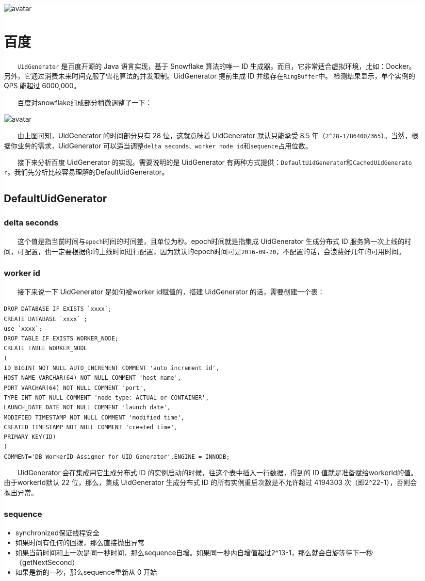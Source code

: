 ![avatar](https://cdn.jsdelivr.net/gh/facedamon/markdownps2@master/uid/20201015165718157.png)

# 百度

&emsp;&emsp;`UidGenerator` 是百度开源的 Java 语言实现，基于 Snowflake 算法的唯一 ID 生成器。而且，它非常适合虚拟环境，比如：Docker。另外，它通过消费未来时间克服了雪花算法的并发限制。UidGenerator 提前生成 ID 并缓存在`RingBuffer`中。 检测结果显示，单个实例的 QPS 能超过 6000,000。

&emsp;&emsp;百度对snowflake组成部分稍微调整了一下：

![avatar](https://cdn.jsdelivr.net/gh/facedamon/markdownps2@master/uid/20201015171435362.png)

&emsp;&emsp;由上图可知，UidGenerator 的时间部分只有 28 位，这就意味着 UidGenerator 默认只能承受 8.5 年（`2^28-1/86400/365`）。当然，根据你业务的需求，UidGenerator 可以适当调整`delta seconds、worker node id`和`sequence`占用位数。

&emsp;&emsp;接下来分析百度 UidGenerator 的实现。需要说明的是 UidGenerator 有两种方式提供：`DefaultUidGenerato`r和`CachedUidGenerator`。我们先分析比较容易理解的DefaultUidGenerator。

## DefaultUidGenerator

### delta seconds

&emsp;&emsp;这个值是指当前时间与`epoch`时间的时间差，且单位为秒。epoch时间就是指集成 UidGenerator 生成分布式 ID 服务第一次上线的时间，可配置，也一定要根据你的上线时间进行配置，因为默认的epoch时间可是`2016-09-20`，不配置的话，会浪费好几年的可用时间。

### worker id

&emsp;&emsp;接下来说一下 UidGenerator 是如何被worker id赋值的，搭建 UidGenerator 的话，需要创建一个表：

    DROP DATABASE IF EXISTS `xxxx`;
    CREATE DATABASE `xxxx` ;
    use `xxxx`;
    DROP TABLE IF EXISTS WORKER_NODE;
    CREATE TABLE WORKER_NODE
    (
    ID BIGINT NOT NULL AUTO_INCREMENT COMMENT 'auto increment id',
    HOST_NAME VARCHAR(64) NOT NULL COMMENT 'host name',
    PORT VARCHAR(64) NOT NULL COMMENT 'port',
    TYPE INT NOT NULL COMMENT 'node type: ACTUAL or CONTAINER',
    LAUNCH_DATE DATE NOT NULL COMMENT 'launch date',
    MODIFIED TIMESTAMP NOT NULL COMMENT 'modified time',
    CREATED TIMESTAMP NOT NULL COMMENT 'created time',
    PRIMARY KEY(ID)
    )
    COMMENT='DB WorkerID Assigner for UID Generator',ENGINE = INNODB;


&emsp;&emsp;UidGenerator 会在集成用它生成分布式 ID 的实例启动的时候，往这个表中插入一行数据，得到的 ID 值就是准备赋给workerId的值。由于workerId默认 22 位，那么，集成 UidGenerator 生成分布式 ID 的所有实例重启次数是不允许超过 4194303 次（即2^22-1），否则会抛出异常。

### sequence

- synchronized保证线程安全
- 如果时间有任何的回拨，那么直接抛出异常
- 如果当前时间和上一次是同一秒时间，那么sequence自增。如果同一秒内自增值超过2^13-1，那么就会自旋等待下一秒（getNextSecond）
- 如果是新的一秒，那么sequence重新从 0 开始
